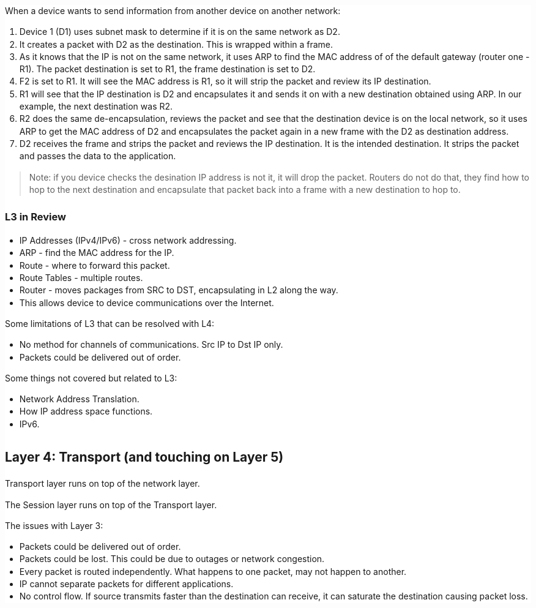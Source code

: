When a device wants to send information from another device on another network:

1. Device 1 (D1) uses subnet mask to determine if it is on the same network as D2.
2. It creates a packet with D2 as the destination. This is wrapped within a frame.
3. As it knows that the IP is not on the same network, it uses ARP to find the MAC address of of the default gateway (router one - R1). The packet destination is set to R1, the frame destination is set to D2.
4. F2 is set to R1. It will see the MAC address is R1, so it will strip the packet and review its IP destination.
5. R1 will see that the IP destination is D2 and encapsulates it and sends it on with a new destination obtained using ARP. In our example, the next destination was R2.
6. R2 does the same de-encapsulation, reviews the packet and see that the destination device is on the local network, so it uses ARP to get the MAC address of D2 and encapsulates the packet again in a new frame with the D2 as destination address.
7. D2 receives the frame and strips the packet and reviews the IP destination. It is the intended destination. It strips the packet and passes the data to the application.

> Note: if you device checks the desination IP address is not it, it will drop the packet. Routers do not do that, they find how to hop to the next destination and encapsulate that packet back into a frame with a new destination to hop to.

### L3 in Review

- IP Addresses (IPv4/IPv6) - cross network addressing.
- ARP - find the MAC address for the IP.
- Route - where to forward this packet.
- Route Tables - multiple routes.
- Router - moves packages from SRC to DST, encapsulating in L2 along the way.
- This allows device to device communications over the Internet.

Some limitations of L3 that can be resolved with L4:

- No method for channels of communications. Src IP to Dst IP only.
- Packets could be delivered out of order.

Some things not covered but related to L3:

- Network Address Translation.
- How IP address space functions.
- IPv6.

## Layer 4: Transport (and touching on Layer 5)

Transport layer runs on top of the network layer.

The Session layer runs on top of the Transport layer.

The issues with Layer 3:

- Packets could be delivered out of order.
- Packets could be lost. This could be due to outages or network congestion.
- Every packet is routed independently. What happens to one packet, may not happen to another.
- IP cannot separate packets for different applications.
- No control flow. If source transmits faster than the destination can receive, it can saturate the destination causing packet loss.
